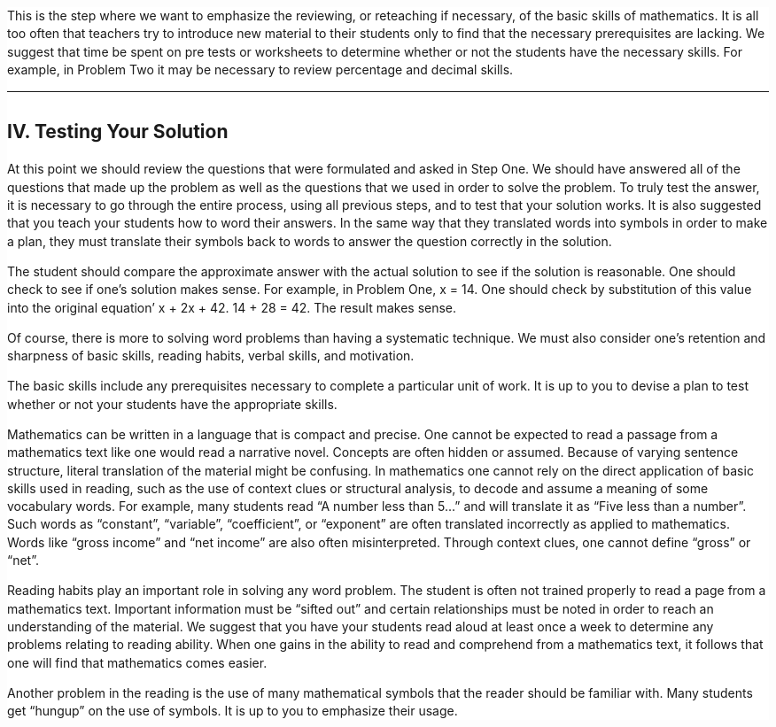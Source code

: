 This is the step where we want to emphasize the reviewing, or reteaching if necessary, of the basic skills of mathematics. It is all too often that teachers try to introduce new material to their students only to find that the necessary prerequisites are lacking. We suggest that time be spent on pre tests or worksheets to determine whether or not the students have the necessary skills. For example, in Problem Two it may be necessary to review percentage and decimal skills.
</p>
<hr/>
<h2>
IV. Testing Your Solution
</h2>
At this point we should review the questions that were formulated and asked in Step One. We should have answered all of the questions that made up the problem as well as the questions that we used in order to solve the problem. To truly test the answer, it is necessary to go through the entire process, using all previous steps, and to test that your solution works. It is also suggested that you teach your students how to word their answers. In the same way that they translated words into symbols in order to make a plan, they must translate their symbols back to words to answer the question correctly in the solution.
<p>
The student should compare the approximate answer with the actual solution to see if the solution is reasonable. One should check to see if one’s solution makes sense. For example, in Problem One, x = 14. One should check by substitution of this value into the original equation’ x + 2x + 42. 14 + 28 = 42. The result makes sense.
</p>
<p>
Of course, there is more to solving word problems than having a systematic technique. We must also consider one’s retention and sharpness of basic skills, reading habits, verbal skills, and motivation.
</p>
<p>
The basic skills include any prerequisites necessary to complete a particular unit of work. It is up to you to devise a plan to test whether or not your students have the appropriate skills.
</p>
<p>
Mathematics can be written in a language that is compact and precise. One cannot be expected to read a passage from a mathematics text like one would read a narrative novel. Concepts are often hidden or assumed. Because of varying sentence structure, literal translation of the material might be confusing. In mathematics one cannot rely on the direct application of basic skills used in reading, such as the use of context clues or structural analysis, to decode and assume a meaning of some vocabulary words. For example, many students read “A number less than 5...” and will translate it as “Five less than a number”. Such words as “constant”, “variable”, “coefficient”, or “exponent” are often translated incorrectly as applied to mathematics. Words like “gross income” and “net income” are also often misinterpreted. Through context clues, one cannot define “gross” or “net”.
</p>
<p>
Reading habits play an important role in solving any word problem. The student is often not trained properly to read a page from a mathematics text. Important information must be “sifted out” and certain relationships must be noted in order to reach an understanding of the material. We suggest that you have your students read aloud at least once a week to determine any problems relating to reading ability. When one gains in the ability to read and comprehend from a mathematics text, it follows that one will find that mathematics comes easier.
</p>
<p>
Another problem in the reading is the use of many mathematical symbols that the reader should be familiar with. Many students get “hungup” on the use of symbols. It is up to you to emphasize their usage.
</p>
<p>